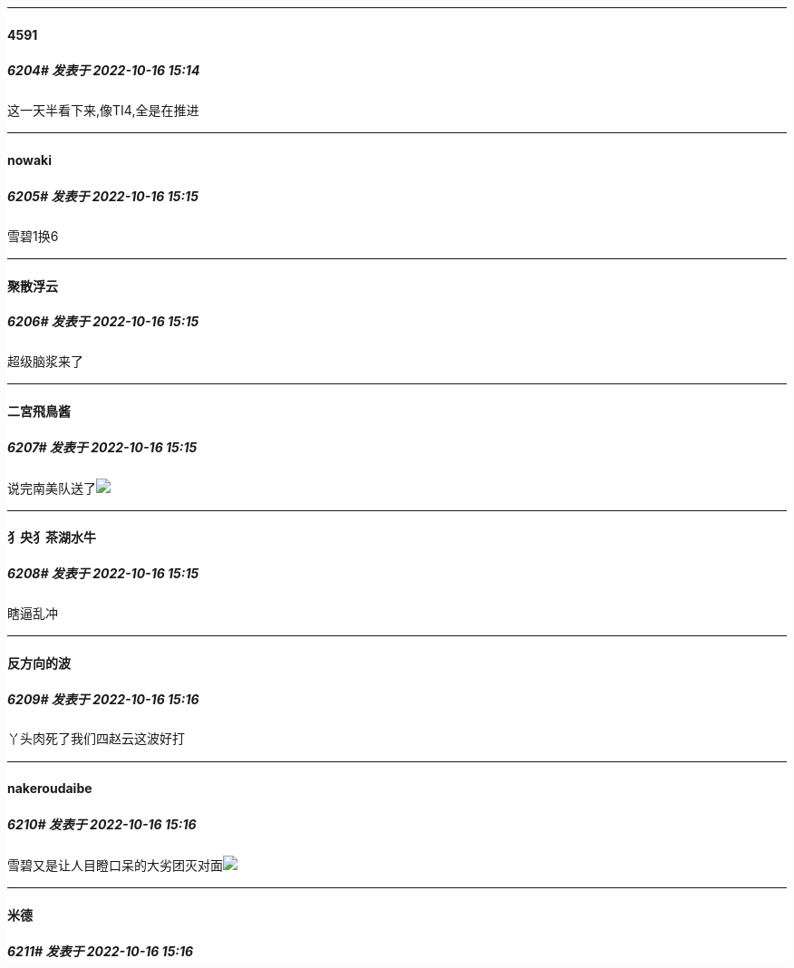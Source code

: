 *****

####  4591  
##### 6204#       发表于 2022-10-16 15:14

这一天半看下来,像TI4,全是在推进

*****

####  nowaki  
##### 6205#       发表于 2022-10-16 15:15

雪碧1换6

*****

####  聚散浮云  
##### 6206#       发表于 2022-10-16 15:15

超级脑浆来了

*****

####  二宮飛鳥酱  
##### 6207#       发表于 2022-10-16 15:15

说完南美队送了<img src="https://static.saraba1st.com/image/smiley/face2017/001.png" referrerpolicy="no-referrer">

*****

####  犭央犭茶湖水牛  
##### 6208#       发表于 2022-10-16 15:15

瞎逼乱冲

*****

####  反方向的波  
##### 6209#       发表于 2022-10-16 15:16

丫头肉死了我们四赵云这波好打

*****

####  nakeroudaibe  
##### 6210#       发表于 2022-10-16 15:16

雪碧又是让人目瞪口呆的大劣团灭对面<img src="https://static.saraba1st.com/image/smiley/face2017/112.png" referrerpolicy="no-referrer">



*****

####  米德  
##### 6211#       发表于 2022-10-16 15:16
